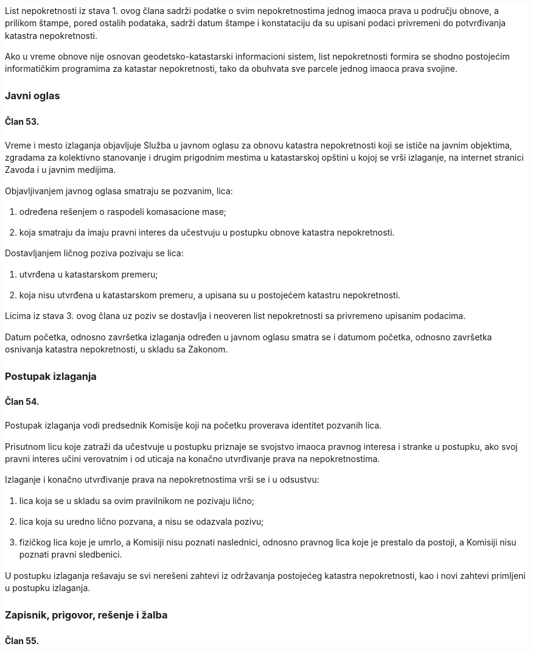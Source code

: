 List nepokretnosti iz stava 1. ovog člana sadrži podatke o svim nepokretnostima jednog imaoca prava u području obnove, a prilikom štampe, pored ostalih podataka, sadrži datum štampe i konstataciju da su upisani podaci privremeni do potvrđivanja katastra nepokretnosti.

Ako u vreme obnove nije osnovan geodetsko-katastarski informacioni sistem, list nepokretnosti formira se shodno postojećim informatičkim programima za katastar nepokretnosti, tako da obuhvata sve parcele jednog imaoca prava svojine.

### Javni oglas

#### Član 53.

Vreme i mesto izlaganja objavljuje Služba u javnom oglasu za obnovu katastra nepokretnosti koji se ističe na javnim objektima, zgradama za kolektivno stanovanje i drugim prigodnim mestima u katastarskoj opštini u kojoj se vrši izlaganje, na internet stranici Zavoda i u javnim medijima.

Objavljivanjem javnog oglasa smatraju se pozvanim, lica:

1. određena rešenjem o raspodeli komasacione mase;

2. koja smatraju da imaju pravni interes da učestvuju u postupku obnove katastra nepokretnosti.

Dostavljanjem ličnog poziva pozivaju se lica:

1. utvrđena u katastarskom premeru;

2. koja nisu utvrđena u katastarskom premeru, a upisana su u postojećem katastru nepokretnosti.

Licima iz stava 3. ovog člana uz poziv se dostavlja i neoveren list nepokretnosti sa privremeno upisanim podacima.

Datum početka, odnosno završetka izlaganja određen u javnom oglasu smatra se i datumom početka, odnosno završetka osnivanja katastra nepokretnosti, u skladu sa Zakonom.

### Postupak izlaganja

#### Član 54.

Postupak izlaganja vodi predsednik Komisije koji na početku proverava identitet pozvanih lica.

Prisutnom licu koje zatraži da učestvuje u postupku priznaje se svojstvo imaoca pravnog interesa i stranke u postupku, ako svoj pravni interes učini verovatnim i od uticaja na konačno utvrđivanje prava na nepokretnostima.

Izlaganje i konačno utvrđivanje prava na nepokretnostima vrši se i u odsustvu:

1. lica koja se u skladu sa ovim pravilnikom ne pozivaju lično;

2. lica koja su uredno lično pozvana, a nisu se odazvala pozivu;

3. fizičkog lica koje je umrlo, a Komisiji nisu poznati naslednici, odnosno pravnog lica koje je prestalo da postoji, a Komisiji nisu poznati pravni sledbenici.

U postupku izlaganja rešavaju se svi nerešeni zahtevi iz održavanja postojećeg katastra nepokretnosti, kao i novi zahtevi primljeni u postupku izlaganja.

### Zapisnik, prigovor, rešenje i žalba

#### Član 55.
